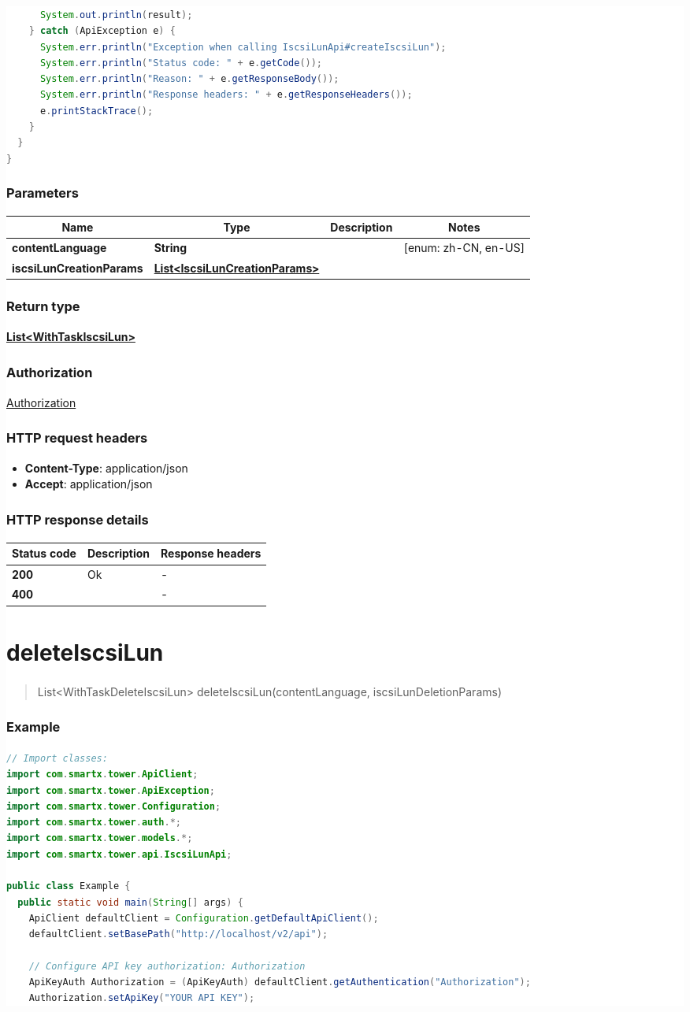 ```java
      System.out.println(result);
    } catch (ApiException e) {
      System.err.println("Exception when calling IscsiLunApi#createIscsiLun");
      System.err.println("Status code: " + e.getCode());
      System.err.println("Reason: " + e.getResponseBody());
      System.err.println("Response headers: " + e.getResponseHeaders());
      e.printStackTrace();
    }
  }
}
```

### Parameters

Name | Type | Description  | Notes
------------- | ------------- | ------------- | -------------
 **contentLanguage** | **String**|  | [enum: zh-CN, en-US]
 **iscsiLunCreationParams** | [**List&lt;IscsiLunCreationParams&gt;**](IscsiLunCreationParams.md)|  |

### Return type

[**List&lt;WithTaskIscsiLun&gt;**](WithTaskIscsiLun.md)

### Authorization

[Authorization](../README.md#Authorization)

### HTTP request headers

 - **Content-Type**: application/json
 - **Accept**: application/json

### HTTP response details
| Status code | Description | Response headers |
|-------------|-------------|------------------|
**200** | Ok |  -  |
**400** |  |  -  |

<a name="deleteIscsiLun"></a>
# **deleteIscsiLun**
> List&lt;WithTaskDeleteIscsiLun&gt; deleteIscsiLun(contentLanguage, iscsiLunDeletionParams)



### Example
```java
// Import classes:
import com.smartx.tower.ApiClient;
import com.smartx.tower.ApiException;
import com.smartx.tower.Configuration;
import com.smartx.tower.auth.*;
import com.smartx.tower.models.*;
import com.smartx.tower.api.IscsiLunApi;

public class Example {
  public static void main(String[] args) {
    ApiClient defaultClient = Configuration.getDefaultApiClient();
    defaultClient.setBasePath("http://localhost/v2/api");
    
    // Configure API key authorization: Authorization
    ApiKeyAuth Authorization = (ApiKeyAuth) defaultClient.getAuthentication("Authorization");
    Authorization.setApiKey("YOUR API KEY");
```